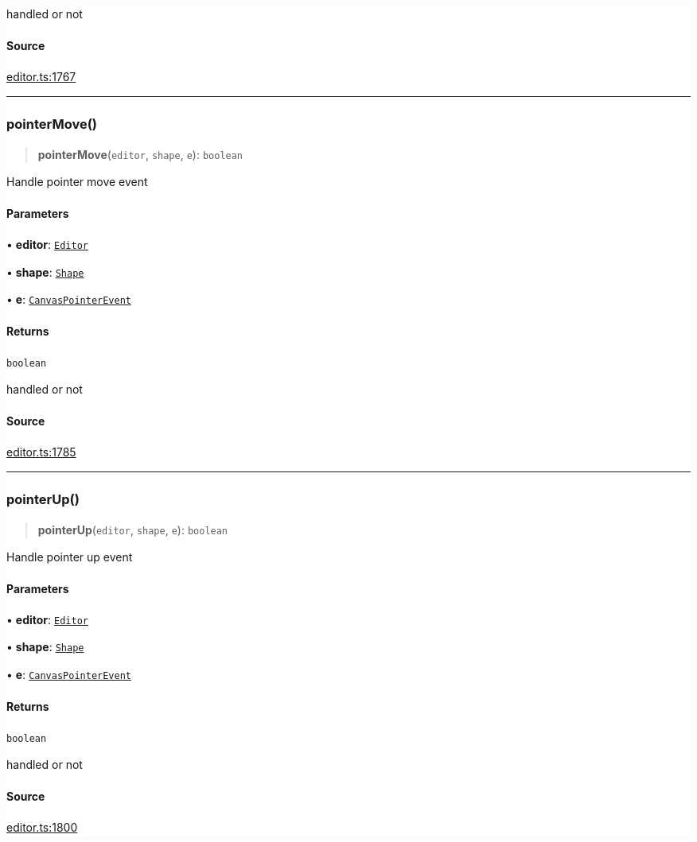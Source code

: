 handled or not

#### Source

[editor.ts:1767](https://github.com/dakhetov/dgmjs/blob/main/packages/core/src/editor.ts#L1767)

***

### pointerMove()

> **pointerMove**(`editor`, `shape`, `e`): `boolean`

Handle pointer move event

#### Parameters

• **editor**: [`Editor`](/api-core/classes/editor/)

• **shape**: [`Shape`](/api-core/classes/shape/)

• **e**: [`CanvasPointerEvent`](/api-core/classes/canvaspointerevent/)

#### Returns

`boolean`

handled or not

#### Source

[editor.ts:1785](https://github.com/dakhetov/dgmjs/blob/main/packages/core/src/editor.ts#L1785)

***

### pointerUp()

> **pointerUp**(`editor`, `shape`, `e`): `boolean`

Handle pointer up event

#### Parameters

• **editor**: [`Editor`](/api-core/classes/editor/)

• **shape**: [`Shape`](/api-core/classes/shape/)

• **e**: [`CanvasPointerEvent`](/api-core/classes/canvaspointerevent/)

#### Returns

`boolean`

handled or not

#### Source

[editor.ts:1800](https://github.com/dakhetov/dgmjs/blob/main/packages/core/src/editor.ts#L1800)
